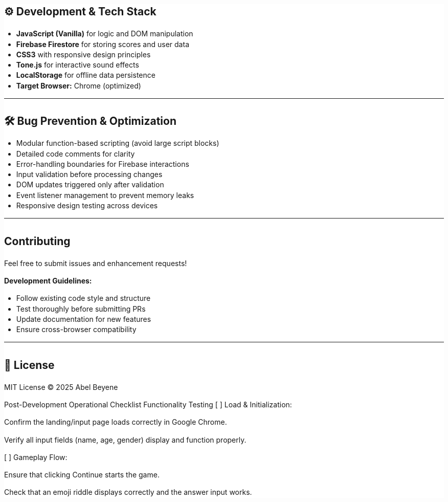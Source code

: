 
## ⚙️ Development & Tech Stack

- **JavaScript (Vanilla)** for logic and DOM manipulation
- **Firebase Firestore** for storing scores and user data
- **CSS3** with responsive design principles
- **Tone.js** for interactive sound effects
- **LocalStorage** for offline data persistence
- **Target Browser:** Chrome (optimized)

---

## 🛠️ Bug Prevention & Optimization

- Modular function-based scripting (avoid large script blocks)
- Detailed code comments for clarity
- Error-handling boundaries for Firebase interactions
- Input validation before processing changes
- DOM updates triggered only after validation
- Event listener management to prevent memory leaks
- Responsive design testing across devices

---

## Contributing

Feel free to submit issues and enhancement requests! 

**Development Guidelines:**
- Follow existing code style and structure
- Test thoroughly before submitting PRs
- Update documentation for new features
- Ensure cross-browser compatibility

---

## 📄 License

MIT License © 2025 Abel Beyene


Post-Development Operational Checklist
Functionality Testing
[ ] Load & Initialization:

Confirm the landing/input page loads correctly in Google Chrome.

Verify all input fields (name, age, gender) display and function properly.

[ ] Gameplay Flow:

Ensure that clicking Continue starts the game.

Check that an emoji riddle displays correctly and the answer input works.
